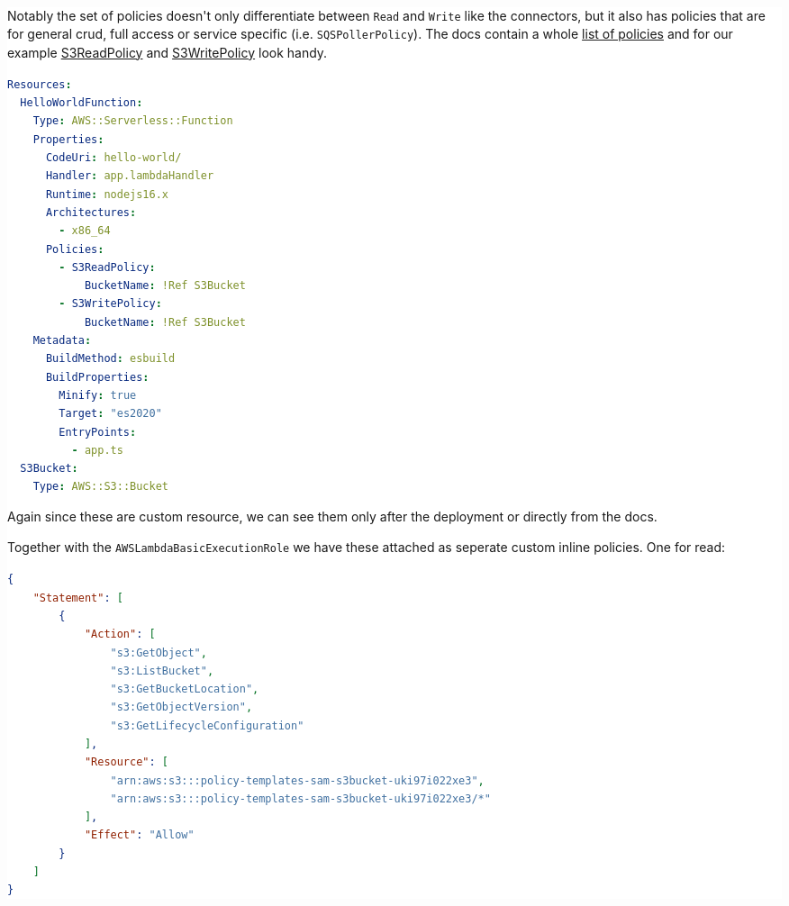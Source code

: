 Notably the set of policies doesn't only differentiate between `Read` and `Write` like the connectors, but it also has policies  that are for general crud, full access or service specific (i.e. `SQSPollerPolicy`). The docs contain a whole [list of policies](https://docs.aws.amazon.com/serverless-application-model/latest/developerguide/serverless-policy-templates.html#serverless-policy-template-table) and for our example [S3ReadPolicy](https://docs.aws.amazon.com/serverless-application-model/latest/developerguide/serverless-policy-template-list.html#s3-read-policy) and [S3WritePolicy](https://docs.aws.amazon.com/serverless-application-model/latest/developerguide/serverless-policy-template-list.html#s3-read-policy) look handy.

```yaml
Resources:
  HelloWorldFunction:
    Type: AWS::Serverless::Function 
    Properties:
      CodeUri: hello-world/
      Handler: app.lambdaHandler
      Runtime: nodejs16.x
      Architectures:
        - x86_64
      Policies:
        - S3ReadPolicy:
            BucketName: !Ref S3Bucket
        - S3WritePolicy:
            BucketName: !Ref S3Bucket
    Metadata: 
      BuildMethod: esbuild
      BuildProperties:
        Minify: true
        Target: "es2020"
        EntryPoints:
          - app.ts
  S3Bucket:
    Type: AWS::S3::Bucket
```

Again since these are custom resource, we can see them only after the deployment or directly from the docs.

Together with the `AWSLambdaBasicExecutionRole` we have these attached as seperate custom inline policies. One for read:

```json
{
    "Statement": [
        {
            "Action": [
                "s3:GetObject",
                "s3:ListBucket",
                "s3:GetBucketLocation",
                "s3:GetObjectVersion",
                "s3:GetLifecycleConfiguration"
            ],
            "Resource": [
                "arn:aws:s3:::policy-templates-sam-s3bucket-uki97i022xe3",
                "arn:aws:s3:::policy-templates-sam-s3bucket-uki97i022xe3/*"
            ],
            "Effect": "Allow"
        }
    ]
}
```
